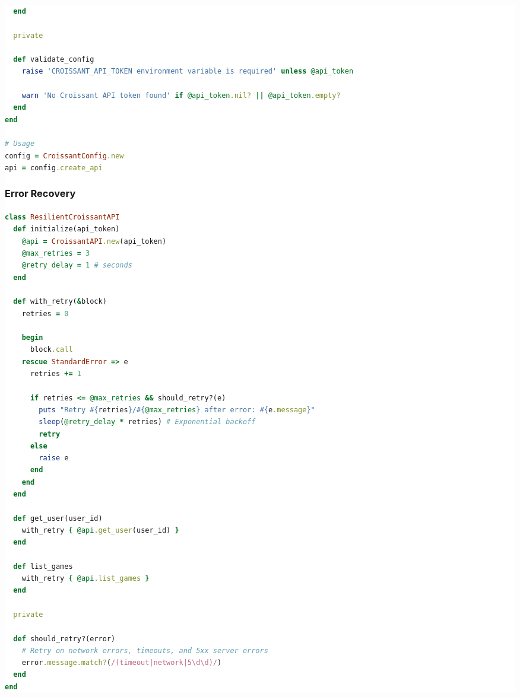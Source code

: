```ruby
  end
  
  private
  
  def validate_config
    raise 'CROISSANT_API_TOKEN environment variable is required' unless @api_token
    
    warn 'No Croissant API token found' if @api_token.nil? || @api_token.empty?
  end
end

# Usage
config = CroissantConfig.new
api = config.create_api
```

### Error Recovery
```ruby
class ResilientCroissantAPI
  def initialize(api_token)
    @api = CroissantAPI.new(api_token)
    @max_retries = 3
    @retry_delay = 1 # seconds
  end
  
  def with_retry(&block)
    retries = 0
    
    begin
      block.call
    rescue StandardError => e
      retries += 1
      
      if retries <= @max_retries && should_retry?(e)
        puts "Retry #{retries}/#{@max_retries} after error: #{e.message}"
        sleep(@retry_delay * retries) # Exponential backoff
        retry
      else
        raise e
      end
    end
  end
  
  def get_user(user_id)
    with_retry { @api.get_user(user_id) }
  end
  
  def list_games
    with_retry { @api.list_games }
  end
  
  private
  
  def should_retry?(error)
    # Retry on network errors, timeouts, and 5xx server errors
    error.message.match?(/(timeout|network|5\d\d)/)
  end
end
```
